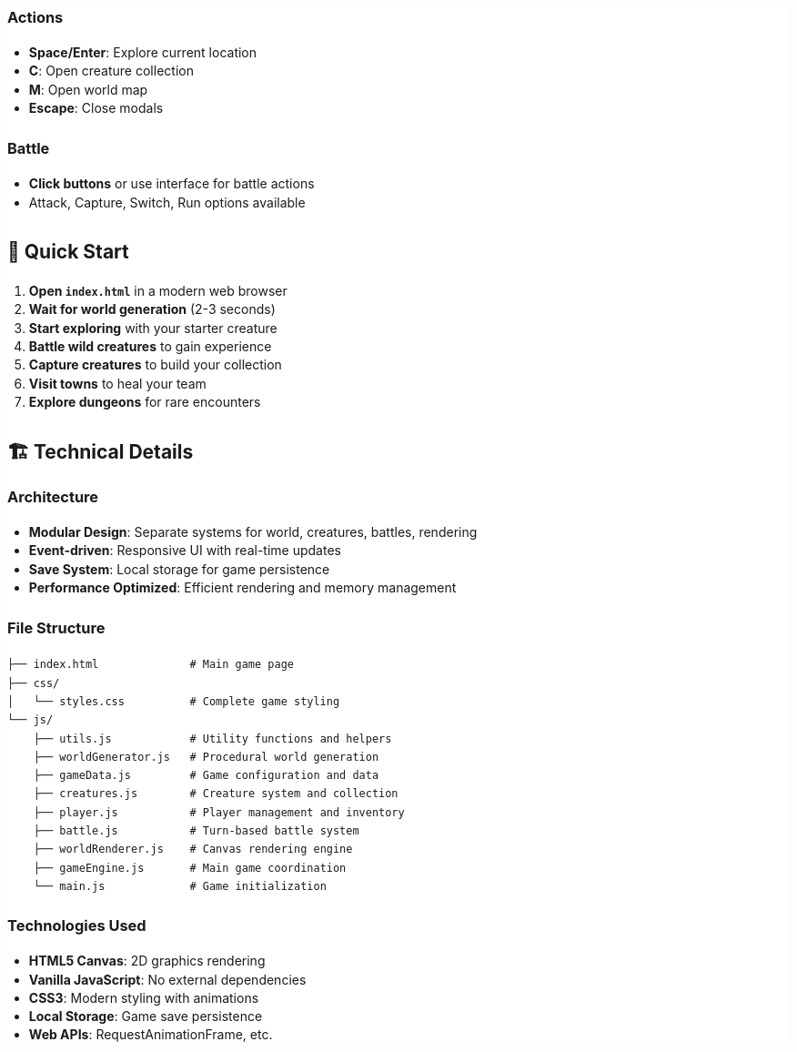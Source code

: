 ### **Actions**
- **Space/Enter**: Explore current location
- **C**: Open creature collection
- **M**: Open world map
- **Escape**: Close modals

### **Battle**
- **Click buttons** or use interface for battle actions
- Attack, Capture, Switch, Run options available

## 🚀 **Quick Start**

1. **Open `index.html`** in a modern web browser
2. **Wait for world generation** (2-3 seconds)
3. **Start exploring** with your starter creature
4. **Battle wild creatures** to gain experience
5. **Capture creatures** to build your collection
6. **Visit towns** to heal your team
7. **Explore dungeons** for rare encounters

## 🏗️ **Technical Details**

### **Architecture**
- **Modular Design**: Separate systems for world, creatures, battles, rendering
- **Event-driven**: Responsive UI with real-time updates
- **Save System**: Local storage for game persistence
- **Performance Optimized**: Efficient rendering and memory management

### **File Structure**
```
├── index.html              # Main game page
├── css/
│   └── styles.css          # Complete game styling
└── js/
    ├── utils.js            # Utility functions and helpers
    ├── worldGenerator.js   # Procedural world generation
    ├── gameData.js         # Game configuration and data
    ├── creatures.js        # Creature system and collection
    ├── player.js           # Player management and inventory
    ├── battle.js           # Turn-based battle system
    ├── worldRenderer.js    # Canvas rendering engine
    ├── gameEngine.js       # Main game coordination
    └── main.js             # Game initialization
```

### **Technologies Used**
- **HTML5 Canvas**: 2D graphics rendering
- **Vanilla JavaScript**: No external dependencies
- **CSS3**: Modern styling with animations
- **Local Storage**: Game save persistence
- **Web APIs**: RequestAnimationFrame, etc.
